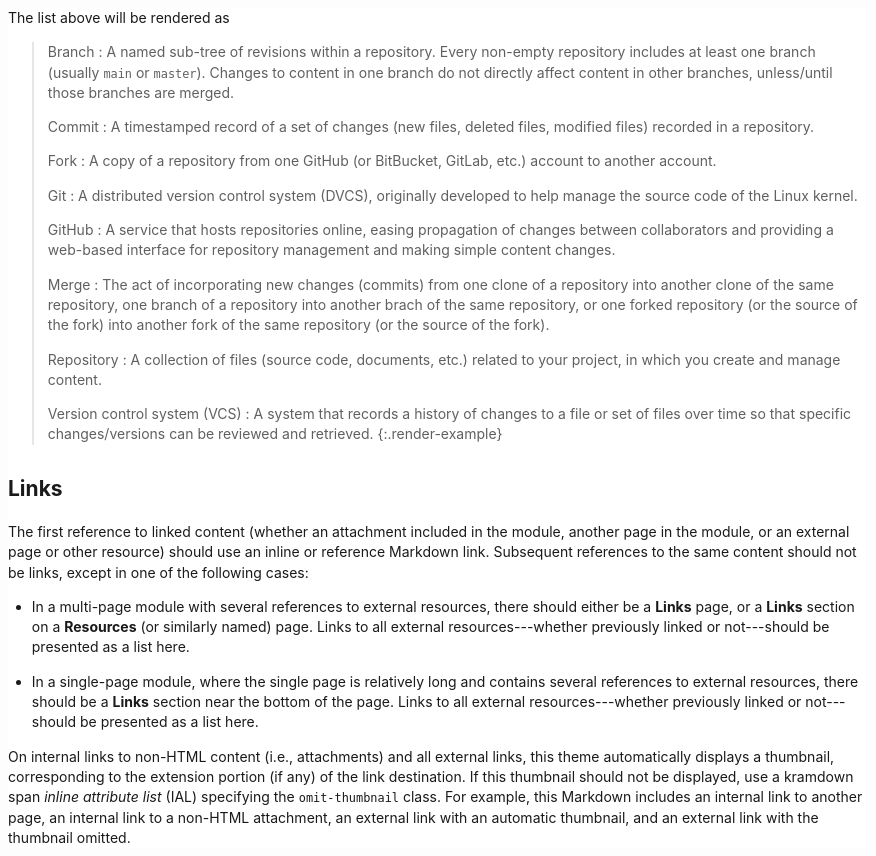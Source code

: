 The list above will be rendered as 

> Branch
> : A named sub-tree of revisions within a repository. Every non-empty repository includes at least one branch (usually `main` or `master`). Changes to content in one branch do not directly affect content in other branches, unless/until those branches are merged.
> 
> Commit 
> : A timestamped record of a set of changes (new files, deleted files, modified files) recorded in a repository.
> 
> Fork
> : A copy of a repository from one GitHub (or BitBucket, GitLab, etc.) account to another account.
> 
> Git
> : A distributed version control system (DVCS), originally developed to help manage the source code of the Linux kernel.
> 
> GitHub
> : A service that hosts repositories online, easing propagation of changes between collaborators and providing a web-based interface for repository management and making simple content changes. 
> 
> Merge
> : The act of incorporating new changes (commits) from one clone of a repository into another clone of the same repository, one branch of a repository into another brach of the same repository, or one forked repository (or the source of the fork) into another fork of the same repository (or the source of the fork).
> 
> Repository
> : A collection of files (source code, documents, etc.) related to your project, in which you create and manage content.
> 
> Version control system (VCS)
> : A system that records a history of changes to a file or set of files over time so that specific changes/versions can be reviewed and retrieved. 
{:.render-example}

## Links

The first reference to linked content (whether an attachment included in the module, another page in the module, or an external page or other resource) should use an inline or reference Markdown link. Subsequent references to the same content should not be links, except in one of the following cases:

* In a multi-page module with several references to external resources, there should either be a **Links** page, or a **Links** section on a **Resources** (or similarly named) page. Links to all external resources---whether previously linked or not---should be presented as a list here.

* In a single-page module, where the single page is relatively long and contains several references to external resources, there should be a **Links** section near the bottom of the page. Links to all external resources---whether previously linked or not---should be presented as a list here.

On internal links to non-HTML content (i.e., attachments) and all external links, this theme automatically displays a thumbnail, corresponding to the extension portion (if any) of the link destination. If this thumbnail should not be displayed, use a kramdown span _inline attribute list_ (IAL) specifying the `omit-thumbnail` class. For example, this Markdown includes an internal link to another page, an internal link to a non-HTML attachment, an external link with an automatic thumbnail, and an external link with the thumbnail omitted.
